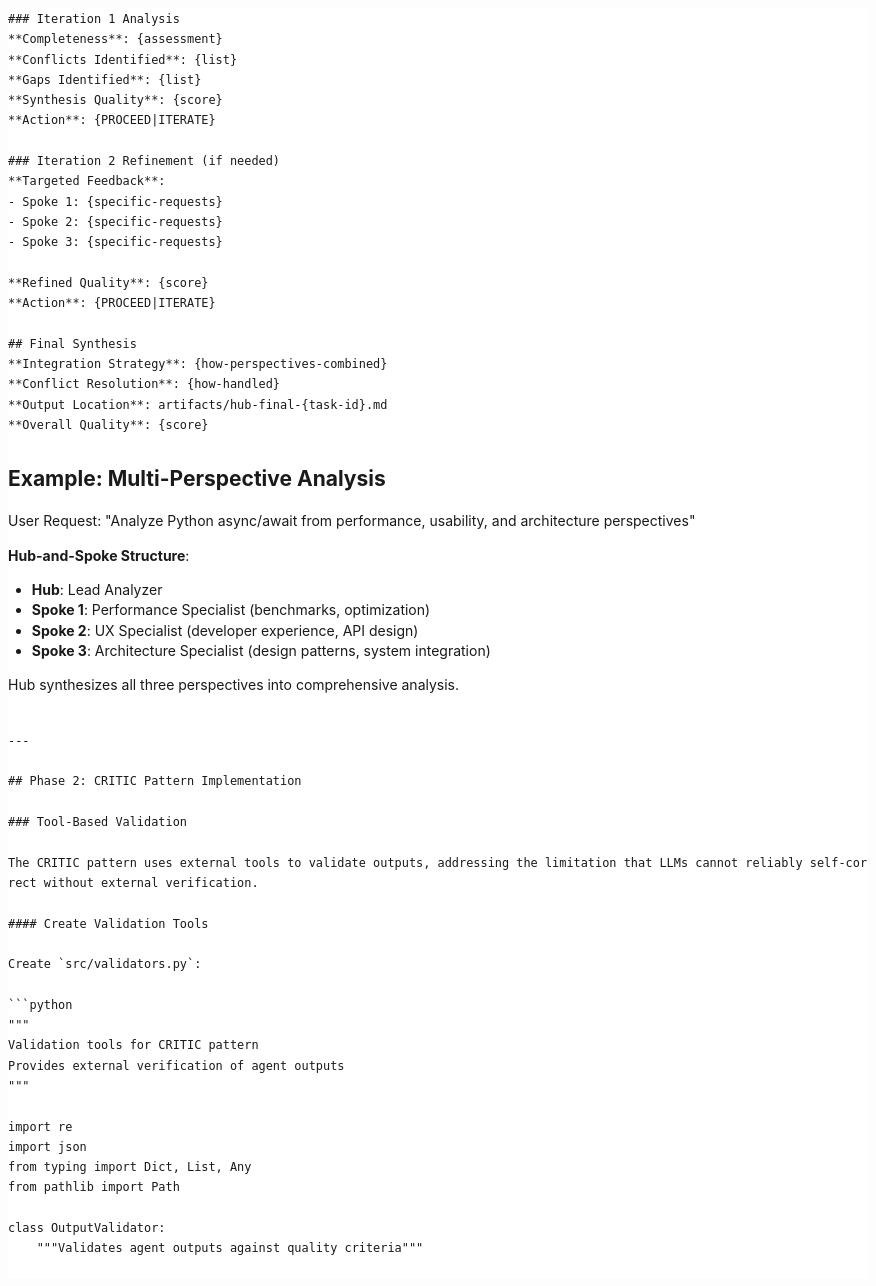 ```
### Iteration 1 Analysis
**Completeness**: {assessment}
**Conflicts Identified**: {list}
**Gaps Identified**: {list}
**Synthesis Quality**: {score}
**Action**: {PROCEED|ITERATE}

### Iteration 2 Refinement (if needed)
**Targeted Feedback**:
- Spoke 1: {specific-requests}
- Spoke 2: {specific-requests}
- Spoke 3: {specific-requests}

**Refined Quality**: {score}
**Action**: {PROCEED|ITERATE}

## Final Synthesis
**Integration Strategy**: {how-perspectives-combined}
**Conflict Resolution**: {how-handled}
**Output Location**: artifacts/hub-final-{task-id}.md
**Overall Quality**: {score}
```

## Example: Multi-Perspective Analysis

User Request: "Analyze Python async/await from performance, usability, and architecture perspectives"

**Hub-and-Spoke Structure**:
- **Hub**: Lead Analyzer
- **Spoke 1**: Performance Specialist (benchmarks, optimization)
- **Spoke 2**: UX Specialist (developer experience, API design)
- **Spoke 3**: Architecture Specialist (design patterns, system integration)

Hub synthesizes all three perspectives into comprehensive analysis.
```

---

## Phase 2: CRITIC Pattern Implementation

### Tool-Based Validation

The CRITIC pattern uses external tools to validate outputs, addressing the limitation that LLMs cannot reliably self-correct without external verification.

#### Create Validation Tools

Create `src/validators.py`:

```python
"""
Validation tools for CRITIC pattern
Provides external verification of agent outputs
"""

import re
import json
from typing import Dict, List, Any
from pathlib import Path

class OutputValidator:
    """Validates agent outputs against quality criteria"""
    
```